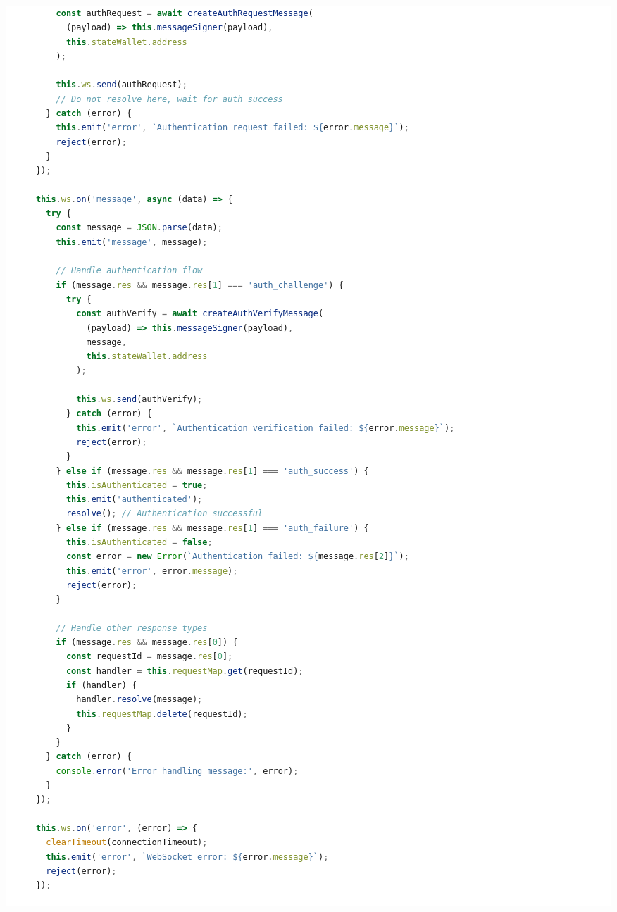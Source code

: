 ```javascript
          const authRequest = await createAuthRequestMessage(
            (payload) => this.messageSigner(payload),
            this.stateWallet.address
          );
          
          this.ws.send(authRequest);
          // Do not resolve here, wait for auth_success
        } catch (error) {
          this.emit('error', `Authentication request failed: ${error.message}`);
          reject(error);
        }
      });
      
      this.ws.on('message', async (data) => {
        try {
          const message = JSON.parse(data);
          this.emit('message', message);
          
          // Handle authentication flow
          if (message.res && message.res[1] === 'auth_challenge') {
            try {
              const authVerify = await createAuthVerifyMessage(
                (payload) => this.messageSigner(payload),
                message,
                this.stateWallet.address
              );
              
              this.ws.send(authVerify);
            } catch (error) {
              this.emit('error', `Authentication verification failed: ${error.message}`);
              reject(error);
            }
          } else if (message.res && message.res[1] === 'auth_success') {
            this.isAuthenticated = true;
            this.emit('authenticated');
            resolve(); // Authentication successful
          } else if (message.res && message.res[1] === 'auth_failure') {
            this.isAuthenticated = false;
            const error = new Error(`Authentication failed: ${message.res[2]}`);
            this.emit('error', error.message);
            reject(error);
          }
          
          // Handle other response types
          if (message.res && message.res[0]) {
            const requestId = message.res[0];
            const handler = this.requestMap.get(requestId);
            if (handler) {
              handler.resolve(message);
              this.requestMap.delete(requestId);
            }
          }
        } catch (error) {
          console.error('Error handling message:', error);
        }
      });
      
      this.ws.on('error', (error) => {
        clearTimeout(connectionTimeout);
        this.emit('error', `WebSocket error: ${error.message}`);
        reject(error);
      });
      
```